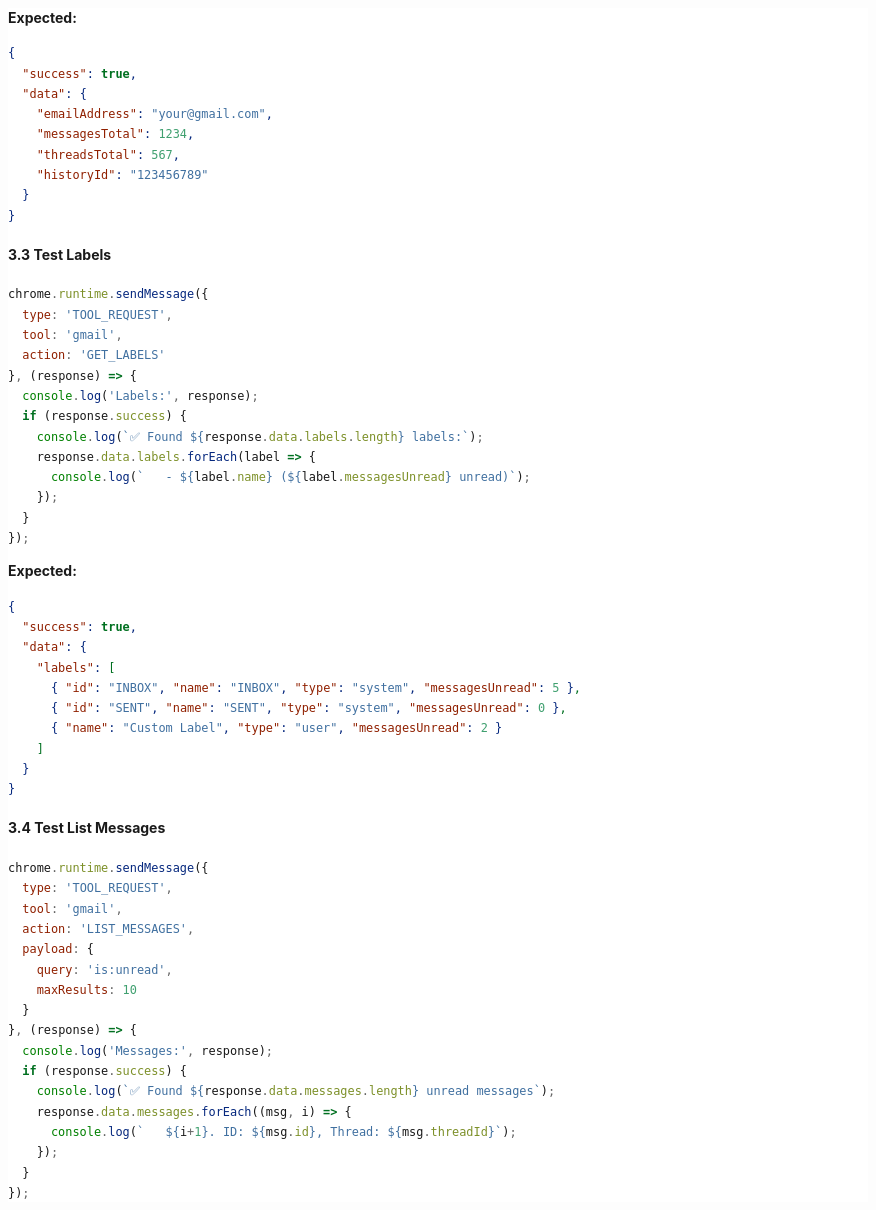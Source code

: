 **Expected:**
```json
{
  "success": true,
  "data": {
    "emailAddress": "your@gmail.com",
    "messagesTotal": 1234,
    "threadsTotal": 567,
    "historyId": "123456789"
  }
}
```

#### 3.3 Test Labels

```javascript
chrome.runtime.sendMessage({
  type: 'TOOL_REQUEST',
  tool: 'gmail',
  action: 'GET_LABELS'
}, (response) => {
  console.log('Labels:', response);
  if (response.success) {
    console.log(`✅ Found ${response.data.labels.length} labels:`);
    response.data.labels.forEach(label => {
      console.log(`   - ${label.name} (${label.messagesUnread} unread)`);
    });
  }
});
```

**Expected:**
```json
{
  "success": true,
  "data": {
    "labels": [
      { "id": "INBOX", "name": "INBOX", "type": "system", "messagesUnread": 5 },
      { "id": "SENT", "name": "SENT", "type": "system", "messagesUnread": 0 },
      { "name": "Custom Label", "type": "user", "messagesUnread": 2 }
    ]
  }
}
```

#### 3.4 Test List Messages

```javascript
chrome.runtime.sendMessage({
  type: 'TOOL_REQUEST',
  tool: 'gmail',
  action: 'LIST_MESSAGES',
  payload: {
    query: 'is:unread',
    maxResults: 10
  }
}, (response) => {
  console.log('Messages:', response);
  if (response.success) {
    console.log(`✅ Found ${response.data.messages.length} unread messages`);
    response.data.messages.forEach((msg, i) => {
      console.log(`   ${i+1}. ID: ${msg.id}, Thread: ${msg.threadId}`);
    });
  }
});
```
